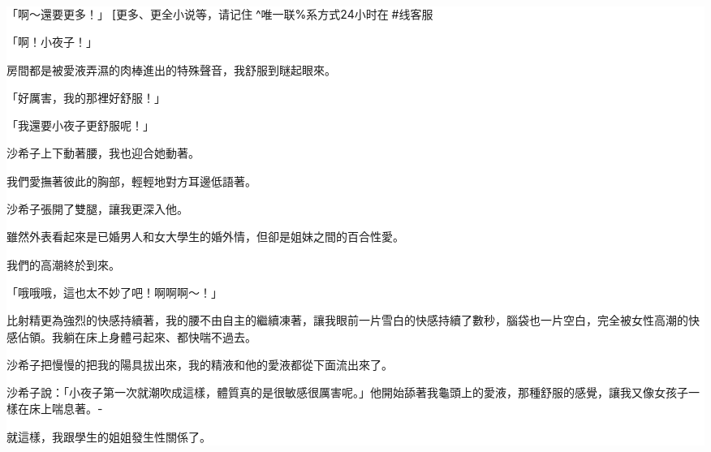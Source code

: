 
「啊～還要更多！」 [更多、更全小说等，请记住 ^唯一联%系方式24小时在 #线客服



「啊！小夜子！」



房間都是被愛液弄濕的肉棒進出的特殊聲音，我舒服到瞇起眼來。





「好厲害，我的那裡好舒服！」



「我還要小夜子更舒服呢！」



沙希子上下動著腰，我也迎合她動著。



我們愛撫著彼此的胸部，輕輕地對方耳邊低語著。



沙希子張開了雙腿，讓我更深入他。



雖然外表看起來是已婚男人和女大學生的婚外情，但卻是姐妹之間的百合性愛。



我們的高潮終於到來。



「哦哦哦，這也太不妙了吧！啊啊啊～！」



比射精更為強烈的快感持續著，我的腰不由自主的繼續凍著，讓我眼前一片雪白的快感持續了數秒，腦袋也一片空白，完全被女性高潮的快感佔領。我躺在床上身體弓起來、都快喘不過去。



沙希子把慢慢的把我的陽具拔出來，我的精液和他的愛液都從下面流出來了。



沙希子說：「小夜子第一次就潮吹成這樣，體質真的是很敏感很厲害呢。」他開始舔著我龜頭上的愛液，那種舒服的感覺，讓我又像女孩子一樣在床上喘息著。-



就這樣，我跟學生的姐姐發生性關係了。


